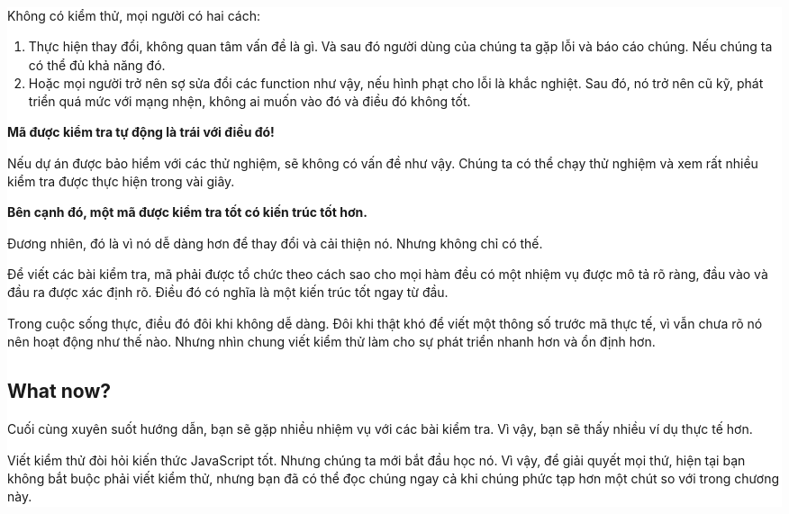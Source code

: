 Không có kiểm thử, mọi người có hai cách:

1. Thực hiện thay đổi, không quan tâm vấn đề là gì. Và sau đó người dùng của chúng ta gặp lỗi và báo cáo chúng. Nếu chúng ta có thể đủ khả năng đó.
2. Hoặc mọi người trở nên sợ sửa đổi các function như vậy, nếu hình phạt cho lỗi là khắc nghiệt. Sau đó, nó trở nên cũ kỹ, phát triển quá mức với mạng nhện, không ai muốn vào đó và điều đó không tốt.

**Mã được kiểm tra tự động là trái với điều đó!**

Nếu dự án được bảo hiểm với các thử nghiệm, sẽ không có vấn đề như vậy. Chúng ta có thể chạy thử nghiệm và xem rất nhiều kiểm tra được thực hiện trong vài giây.

**Bên cạnh đó, một mã được kiểm tra tốt có kiến trúc tốt hơn.**

Đương nhiên, đó là vì nó dễ dàng hơn để thay đổi và cải thiện nó. Nhưng không chỉ có thế.

Để viết các bài kiểm tra, mã phải được tổ chức theo cách sao cho mọi hàm đều có một nhiệm vụ được mô tả rõ ràng, đầu vào và đầu ra được xác định rõ. Điều đó có nghĩa là một kiến trúc tốt ngay từ đầu.

Trong cuộc sống thực, điều đó đôi khi không dễ dàng. Đôi khi thật khó để viết một thông số trước mã thực tế, vì vẫn chưa rõ nó nên hoạt động như thế nào. Nhưng nhìn chung viết kiểm thử làm cho sự phát triển nhanh hơn và ổn định hơn.

## What now?

Cuối cùng xuyên suốt hướng dẫn, bạn sẽ gặp nhiều nhiệm vụ với các bài kiểm tra. Vì vậy, bạn sẽ thấy nhiều ví dụ thực tế hơn.

Viết kiểm thử đòi hỏi kiến thức JavaScript tốt. Nhưng chúng ta mới bắt đầu học nó. Vì vậy, để giải quyết mọi thứ, hiện tại bạn không bắt buộc phải viết kiểm thử, nhưng bạn đã có thể đọc chúng ngay cả khi chúng phức tạp hơn một chút so với trong chương này.
